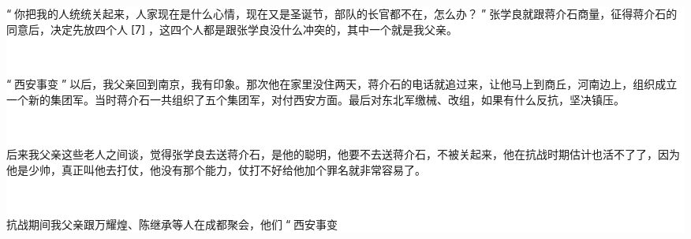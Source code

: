    “
  </span>
  <span class="s1">
   你把我的人统统关起来，人家现在是什么心情，现在又是圣诞节，部队的长官都不在，怎么办？
  </span>
  <span class="s2">
   ”
  </span>
  <span class="s1">
   张学良就跟蒋介石商量，征得蒋介石的同意后，决定先放四个人
  </span>
  <span class="s2">
   [7]
  </span>
  <span class="s1">
   ，这四个人都是跟张学良没什么冲突的，其中一个就是我父亲。
  </span>
 </p>
 <p class="p1">
  <span class="s1">
  </span>
  <br/>
 </p>
 <p class="p2">
  <span class="s2">
   “
  </span>
  <span class="s1">
   西安事变
  </span>
  <span class="s2">
   ”
  </span>
  <span class="s1">
   以后，我父亲回到南京，我有印象。那次他在家里没住两天，蒋介石的电话就追过来，让他马上到商丘，河南边上，组织成立一个新的集团军。当时蒋介石一共组织了五个集团军，对付西安方面。最后对东北军缴械、改组，如果有什么反抗，坚决镇压。
  </span>
 </p>
 <p class="p1">
  <span class="s1">
  </span>
  <br/>
 </p>
 <p class="p2">
  <span class="s1">
   后来我父亲这些老人之间谈，觉得张学良去送蒋介石，是他的聪明，他要不去送蒋介石，不被关起来，他在抗战时期估计也活不了了，因为他是少帅，真正叫他去打仗，他没有那个能力，仗打不好给他加个罪名就非常容易了。
  </span>
 </p>
 <p class="p1">
  <span class="s1">
  </span>
  <br/>
 </p>
 <p class="p2">
  <span class="s1">
   抗战期间我父亲跟万耀煌、陈继承等人在成都聚会，他们
  </span>
  <span class="s2">
   “
  </span>
  <span class="s1">
   西安事变
  </span>
  <span class="s2">